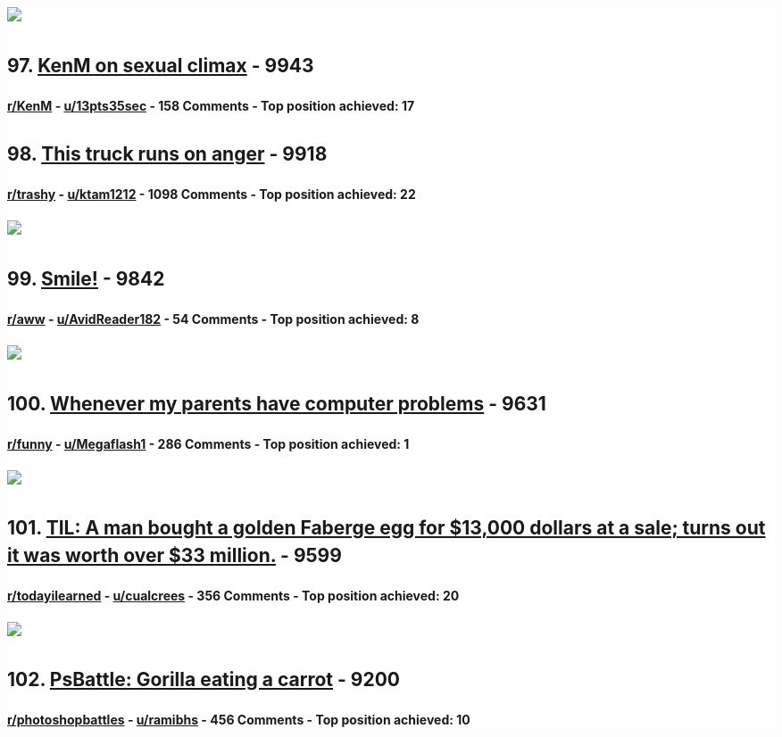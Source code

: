 <a href="https://i.redd.it/7gjyl8fg59my.jpg"><img src="https://a.thumbs.redditmedia.com/pFOvcEkoiqWHvwDk7aaF3Ngzr12EDHtQK6yqRNJGKP0.jpg"></img></a>

## 97. [KenM on sexual climax](http://reddit.com/r/KenM/comments/60ajid/kenm_on_sexual_climax/) - 9943
#### [r/KenM](http://reddit.com/r/KenM) - [u/13pts35sec](http://reddit.com/u/13pts35sec) - 158 Comments - Top position achieved: 17

## 98. [This truck runs on anger](http://reddit.com/r/trashy/comments/60ap5n/this_truck_runs_on_anger/) - 9918
#### [r/trashy](http://reddit.com/r/trashy) - [u/ktam1212](http://reddit.com/u/ktam1212) - 1098 Comments - Top position achieved: 22

<a href="https://i.redd.it/d7019z6lzdmy.jpg"><img src="https://b.thumbs.redditmedia.com/VKFLGSZCVQg_x6ATkjlB1wc65waoPdl1VHyBXm7fHWg.jpg"></img></a>

## 99. [Smile!](http://reddit.com/r/aww/comments/609dg9/smile/) - 9842
#### [r/aww](http://reddit.com/r/aww) - [u/AvidReader182](http://reddit.com/u/AvidReader182) - 54 Comments - Top position achieved: 8

<a href="http://i.imgur.com/pHJpibL.gifv"><img src="https://b.thumbs.redditmedia.com/X_zCkzqlvXE7u2vMoW8NZ1nbD8P3D0h5pxTRnwhgbco.jpg"></img></a>

## 100. [Whenever my parents have computer problems](http://reddit.com/r/funny/comments/608u6j/whenever_my_parents_have_computer_problems/) - 9631
#### [r/funny](http://reddit.com/r/funny) - [u/Megaflash1](http://reddit.com/u/Megaflash1) - 286 Comments - Top position achieved: 1

<a href="https://i.redd.it/5fws81li6bmy.jpg"><img src="https://b.thumbs.redditmedia.com/XoHooIyPFQs4kq0qIJcrLDiPHRwAHKB287eLxs9GmDI.jpg"></img></a>

## 101. [TIL: A man bought a golden Faberge egg for $13,000 dollars at a sale; turns out it was worth over $33 million.](http://reddit.com/r/todayilearned/comments/608t72/til_a_man_bought_a_golden_faberge_egg_for_13000/) - 9599
#### [r/todayilearned](http://reddit.com/r/todayilearned) - [u/cualcrees](http://reddit.com/u/cualcrees) - 356 Comments - Top position achieved: 20

<a href="https://www.yahoo.com/news/blogs/sideshow/man-finds-faberge-egg-worth--33-3-million-at-rummage-sale-135621517.html"><img src="https://b.thumbs.redditmedia.com/t5Yl8PKU-9QIQNwdbRCUbjoTPqLY39kJfHqQhQluu_E.jpg"></img></a>

## 102. [PsBattle: Gorilla eating a carrot](http://reddit.com/r/photoshopbattles/comments/609526/psbattle_gorilla_eating_a_carrot/) - 9200
#### [r/photoshopbattles](http://reddit.com/r/photoshopbattles) - [u/ramibhs](http://reddit.com/u/ramibhs) - 456 Comments - Top position achieved: 10
